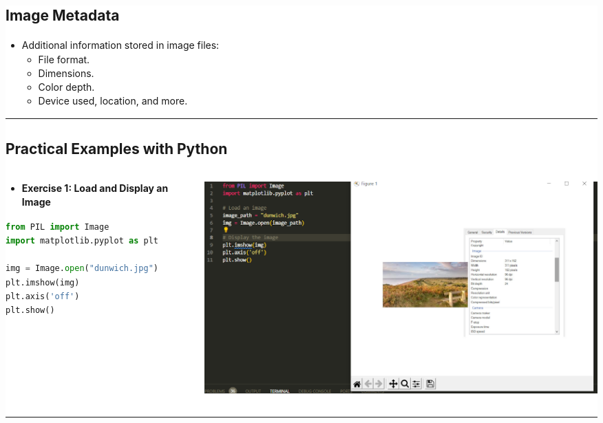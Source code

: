 
## Image Metadata

- Additional information stored in image files:
  - File format.
  - Dimensions.
  - Color depth.
  - Device used, location, and more.

---

## Practical Examples with Python

<div class="columns">
<div>

- **Exercise 1: Load and Display an Image**
```python
from PIL import Image
import matplotlib.pyplot as plt

img = Image.open("dunwich.jpg")
plt.imshow(img)
plt.axis('off')
plt.show()
```

</div>

<div>

![](../../../assets/images/data/images_1.png)

</div>
</div>

---
